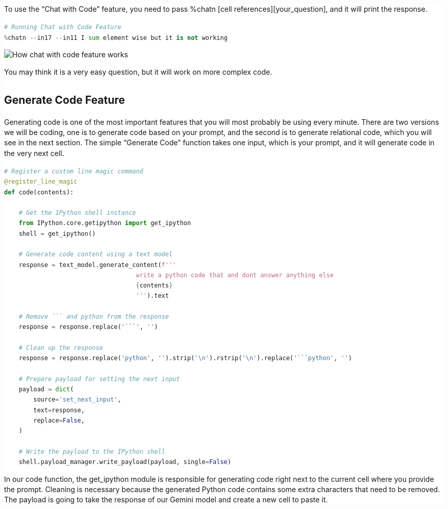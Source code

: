To use the “Chat with Code” feature, you need to pass %chatn [cell references][your_question], and it will print the response.
```python
# Running Chat with Code Feature
%chatn --in17 --in11 I sum element wise but it is not working
```
![How chat with code feature works](https://cdn-images-1.medium.com/max/5508/1*YrkT6-7J_DJyzXdQ3dsHHA.png)

You may think it is a very easy question, but it will work on more complex code.

## Generate Code Feature

Generating code is one of the most important features that you will most probably be using every minute. There are two versions we will be coding, one is to generate code based on your prompt, and the second is to generate relational code, which you will see in the next section. The simple “Generate Code” function takes one input, which is your prompt, and it will generate code in the very next cell.
```python
# Register a custom line magic command
@register_line_magic
def code(contents):

    # Get the IPython shell instance
    from IPython.core.getipython import get_ipython
    shell = get_ipython()

    # Generate code content using a text model
    response = text_model.generate_content(f'''
                                    write a python code that and dont answer anything else
                                    {contents}
                                    ''').text

    # Remove ``` and python from the response
    response = response.replace('```', '')

    # Clean up the response
    response = response.replace('python', '').strip('\n').rstrip('\n').replace('```python', '')

    # Prepare payload for setting the next input
    payload = dict(
        source='set_next_input',
        text=response,
        replace=False,
    )

    # Write the payload to the IPython shell
    shell.payload_manager.write_payload(payload, single=False)
```
In our code function, the get_ipython module is responsible for generating code right next to the current cell where you provide the prompt. Cleaning is necessary because the generated Python code contains some extra characters that need to be removed. The payload is going to take the response of our Gemini model and create a new cell to paste it.
